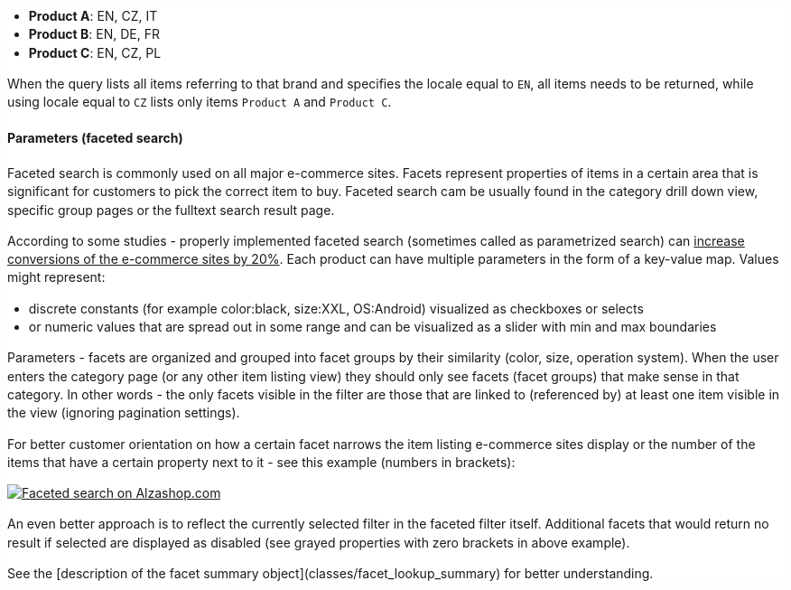 * **Product A**: EN, CZ, IT
* **Product B**: EN, DE, FR
* **Product C**: EN, CZ, PL

When the query lists all items referring to that brand and specifies the locale equal to `EN`, all items needs to be
returned, while using locale equal to `CZ` lists only items `Product A` and `Product C`.

#### Parameters (faceted search)

Faceted search is commonly used on all major e-commerce sites. Facets represent properties of items in a certain area that
is significant for customers to pick the correct item to buy. Faceted search cam be usually found in the <Term>category</Term>
drill down view, specific <Term>group</Term> pages or the <Term>fulltext search</Term> result page.

According to some studies - properly implemented faceted search (sometimes called as parametrized search) can [increase
conversions of the e-commerce sites by 20%](https://searchspring.com/how-experts-optimize-category-navigation-in-ecommerce/).
Each product can have multiple parameters in the form of a key-value map. Values might represent:

- discrete constants (for example color:black, size:XXL, OS:Android) visualized as checkboxes or selects
- or numeric values that are spread out in some range and can be visualized as a slider with min and max boundaries

Parameters - <Term name="facet">facets</Term> are organized and grouped into <Term name="facet group">facet groups</Term>
by their similarity (color, size, operation system). When the user enters the category page (or any other item listing view)
they should only see facets (facet groups) that make sense in that category. In other words - the only facets visible
in the filter are those that are linked to (referenced by) at least one item visible in the view (ignoring pagination
settings).

For better customer orientation on how a certain facet narrows the item listing e-commerce sites display or
the number of the items that have a certain property next to it - see this example (numbers in brackets):

[![Faceted search on Alzashop.com](assets/faceted_search_example.png "Faceted search on Alzashop.com")](https://www.alzashop.com/processors/18842843.htm)

An even better approach is to reflect the currently selected filter in the faceted filter itself. Additional facets
that would return no result if selected are displayed as disabled (see grayed properties with zero brackets in above
example).

<Note type="info">
See the [description of the facet summary object](classes/facet_lookup_summary) for better understanding.
</Note>
